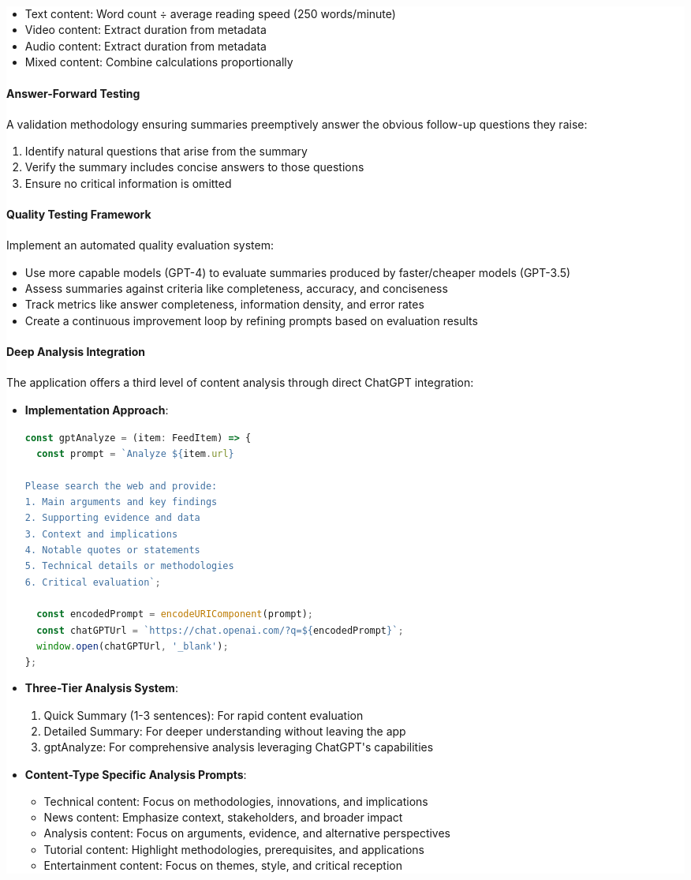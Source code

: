 - Text content: Word count ÷ average reading speed (250 words/minute)
- Video content: Extract duration from metadata
- Audio content: Extract duration from metadata
- Mixed content: Combine calculations proportionally

#### Answer-Forward Testing
A validation methodology ensuring summaries preemptively answer the obvious follow-up questions they raise:

1. Identify natural questions that arise from the summary
2. Verify the summary includes concise answers to those questions
3. Ensure no critical information is omitted

#### Quality Testing Framework
Implement an automated quality evaluation system:

- Use more capable models (GPT-4) to evaluate summaries produced by faster/cheaper models (GPT-3.5)
- Assess summaries against criteria like completeness, accuracy, and conciseness
- Track metrics like answer completeness, information density, and error rates
- Create a continuous improvement loop by refining prompts based on evaluation results

#### Deep Analysis Integration
The application offers a third level of content analysis through direct ChatGPT integration:

- **Implementation Approach**: 
  ```typescript
  const gptAnalyze = (item: FeedItem) => {
    const prompt = `Analyze ${item.url}

  Please search the web and provide:
  1. Main arguments and key findings
  2. Supporting evidence and data
  3. Context and implications
  4. Notable quotes or statements
  5. Technical details or methodologies
  6. Critical evaluation`;

    const encodedPrompt = encodeURIComponent(prompt);
    const chatGPTUrl = `https://chat.openai.com/?q=${encodedPrompt}`;
    window.open(chatGPTUrl, '_blank');
  };
  ```

- **Three-Tier Analysis System**:
  1. Quick Summary (1-3 sentences): For rapid content evaluation
  2. Detailed Summary: For deeper understanding without leaving the app
  3. gptAnalyze: For comprehensive analysis leveraging ChatGPT's capabilities

- **Content-Type Specific Analysis Prompts**:
  - Technical content: Focus on methodologies, innovations, and implications
  - News content: Emphasize context, stakeholders, and broader impact
  - Analysis content: Focus on arguments, evidence, and alternative perspectives
  - Tutorial content: Highlight methodologies, prerequisites, and applications
  - Entertainment content: Focus on themes, style, and critical reception
